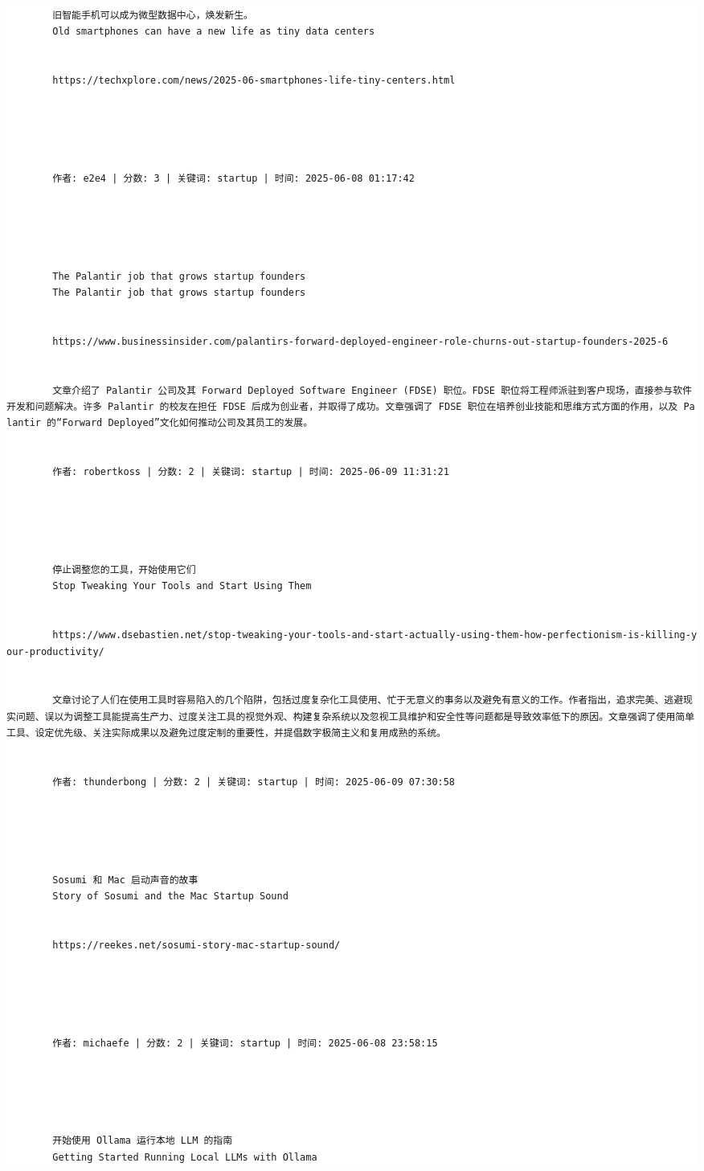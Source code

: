         
        
        
            
            旧智能手机可以成为微型数据中心，焕发新生。
            Old smartphones can have a new life as tiny data centers
            
            
            https://techxplore.com/news/2025-06-smartphones-life-tiny-centers.html
            
        
            
            
            
            作者: e2e4 | 分数: 3 | 关键词: startup | 时间: 2025-06-08 01:17:42
            
        
        
        
            
            The Palantir job that grows startup founders
            The Palantir job that grows startup founders
            
            
            https://www.businessinsider.com/palantirs-forward-deployed-engineer-role-churns-out-startup-founders-2025-6
            
        
            文章介绍了 Palantir 公司及其 Forward Deployed Software Engineer (FDSE) 职位。FDSE 职位将工程师派驻到客户现场，直接参与软件开发和问题解决。许多 Palantir 的校友在担任 FDSE 后成为创业者，并取得了成功。文章强调了 FDSE 职位在培养创业技能和思维方式方面的作用，以及 Palantir 的“Forward Deployed”文化如何推动公司及其员工的发展。
            
            
            作者: robertkoss | 分数: 2 | 关键词: startup | 时间: 2025-06-09 11:31:21
            
        
        
        
            
            停止调整您的工具，开始使用它们
            Stop Tweaking Your Tools and Start Using Them
            
            
            https://www.dsebastien.net/stop-tweaking-your-tools-and-start-actually-using-them-how-perfectionism-is-killing-your-productivity/
            
        
            文章讨论了人们在使用工具时容易陷入的几个陷阱，包括过度复杂化工具使用、忙于无意义的事务以及避免有意义的工作。作者指出，追求完美、逃避现实问题、误以为调整工具能提高生产力、过度关注工具的视觉外观、构建复杂系统以及忽视工具维护和安全性等问题都是导致效率低下的原因。文章强调了使用简单工具、设定优先级、关注实际成果以及避免过度定制的重要性，并提倡数字极简主义和复用成熟的系统。
            
            
            作者: thunderbong | 分数: 2 | 关键词: startup | 时间: 2025-06-09 07:30:58
            
        
        
        
            
            Sosumi 和 Mac 启动声音的故事
            Story of Sosumi and the Mac Startup Sound
            
            
            https://reekes.net/sosumi-story-mac-startup-sound/
            
        
            
            
            
            作者: michaefe | 分数: 2 | 关键词: startup | 时间: 2025-06-08 23:58:15
            
        
        
        
            
            开始使用 Ollama 运行本地 LLM 的指南
            Getting Started Running Local LLMs with Ollama
            